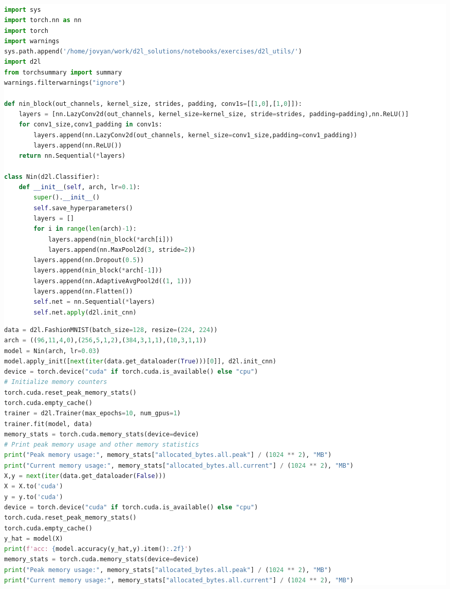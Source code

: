 ```python
import sys
import torch.nn as nn
import torch
import warnings
sys.path.append('/home/jovyan/work/d2l_solutions/notebooks/exercises/d2l_utils/')
import d2l
from torchsummary import summary
warnings.filterwarnings("ignore")

def nin_block(out_channels, kernel_size, strides, padding, conv1s=[[1,0],[1,0]]):
    layers = [nn.LazyConv2d(out_channels, kernel_size=kernel_size, stride=strides, padding=padding),nn.ReLU()]
    for conv1_size,conv1_padding in conv1s:
        layers.append(nn.LazyConv2d(out_channels, kernel_size=conv1_size,padding=conv1_padding))
        layers.append(nn.ReLU())
    return nn.Sequential(*layers)

class Nin(d2l.Classifier):
    def __init__(self, arch, lr=0.1):
        super().__init__()
        self.save_hyperparameters()
        layers = []
        for i in range(len(arch)-1):
            layers.append(nin_block(*arch[i]))
            layers.append(nn.MaxPool2d(3, stride=2))
        layers.append(nn.Dropout(0.5))
        layers.append(nin_block(*arch[-1]))
        layers.append(nn.AdaptiveAvgPool2d((1, 1)))
        layers.append(nn.Flatten())
        self.net = nn.Sequential(*layers)
        self.net.apply(d2l.init_cnn)
```


```python
data = d2l.FashionMNIST(batch_size=128, resize=(224, 224))
arch = ((96,11,4,0),(256,5,1,2),(384,3,1,1),(10,3,1,1))
model = Nin(arch, lr=0.03)
model.apply_init([next(iter(data.get_dataloader(True)))[0]], d2l.init_cnn)
device = torch.device("cuda" if torch.cuda.is_available() else "cpu")
# Initialize memory counters
torch.cuda.reset_peak_memory_stats()
torch.cuda.empty_cache()
trainer = d2l.Trainer(max_epochs=10, num_gpus=1)
trainer.fit(model, data)
memory_stats = torch.cuda.memory_stats(device=device)
# Print peak memory usage and other memory statistics
print("Peak memory usage:", memory_stats["allocated_bytes.all.peak"] / (1024 ** 2), "MB")
print("Current memory usage:", memory_stats["allocated_bytes.all.current"] / (1024 ** 2), "MB")
X,y = next(iter(data.get_dataloader(False)))
X = X.to('cuda')
y = y.to('cuda')
device = torch.device("cuda" if torch.cuda.is_available() else "cpu")
torch.cuda.reset_peak_memory_stats()
torch.cuda.empty_cache()
y_hat = model(X) 
print(f'acc: {model.accuracy(y_hat,y).item():.2f}')
memory_stats = torch.cuda.memory_stats(device=device)
print("Peak memory usage:", memory_stats["allocated_bytes.all.peak"] / (1024 ** 2), "MB")
print("Current memory usage:", memory_stats["allocated_bytes.all.current"] / (1024 ** 2), "MB")
```
